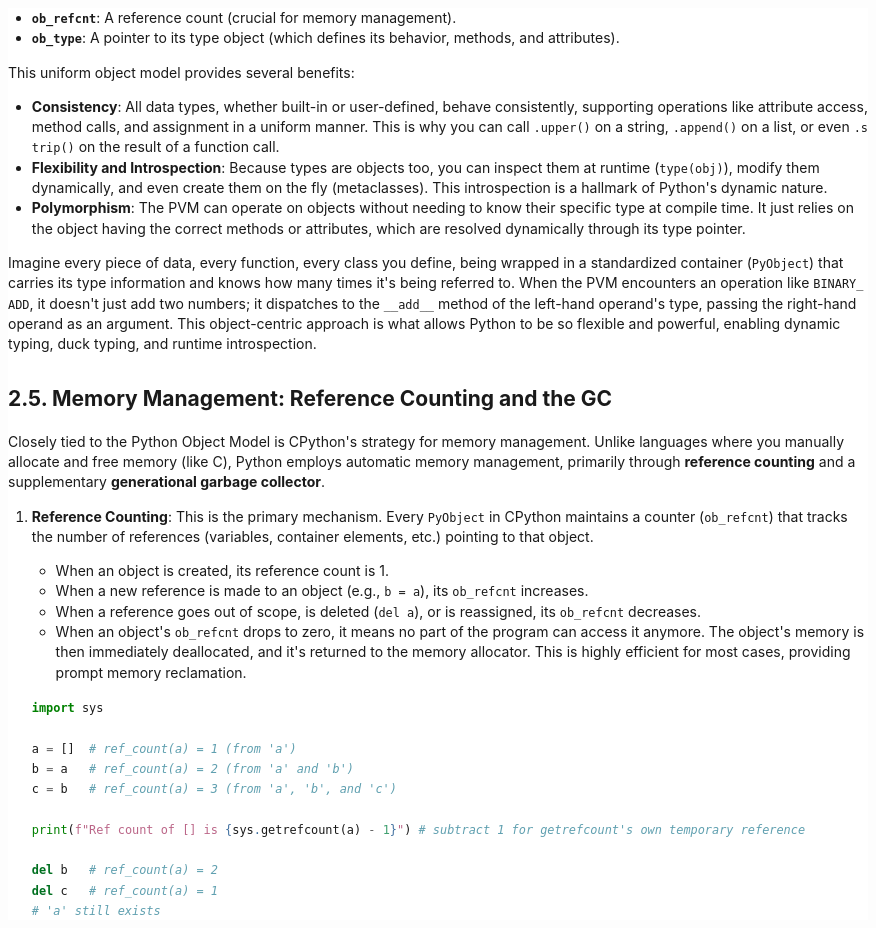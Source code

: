 - **`ob_refcnt`**: A reference count (crucial for memory management).
- **`ob_type`**: A pointer to its type object (which defines its behavior, methods, and attributes).

This uniform object model provides several benefits:

- **Consistency**: All data types, whether built-in or user-defined, behave consistently, supporting operations like attribute access, method calls, and assignment in a uniform manner. This is why you can call `.upper()` on a string, `.append()` on a list, or even `.strip()` on the result of a function call.
- **Flexibility and Introspection**: Because types are objects too, you can inspect them at runtime (`type(obj)`), modify them dynamically, and even create them on the fly (metaclasses). This introspection is a hallmark of Python's dynamic nature.
- **Polymorphism**: The PVM can operate on objects without needing to know their specific type at compile time. It just relies on the object having the correct methods or attributes, which are resolved dynamically through its type pointer.

Imagine every piece of data, every function, every class you define, being wrapped in a standardized container (`PyObject`) that carries its type information and knows how many times it's being referred to. When the PVM encounters an operation like `BINARY_ADD`, it doesn't just add two numbers; it dispatches to the `__add__` method of the left-hand operand's type, passing the right-hand operand as an argument. This object-centric approach is what allows Python to be so flexible and powerful, enabling dynamic typing, duck typing, and runtime introspection.

## 2.5. Memory Management: Reference Counting and the GC

Closely tied to the Python Object Model is CPython's strategy for memory management. Unlike languages where you manually allocate and free memory (like C), Python employs automatic memory management, primarily through **reference counting** and a supplementary **generational garbage collector**.

1.  **Reference Counting**: This is the primary mechanism. Every `PyObject` in CPython maintains a counter (`ob_refcnt`) that tracks the number of references (variables, container elements, etc.) pointing to that object.

    - When an object is created, its reference count is 1.
    - When a new reference is made to an object (e.g., `b = a`), its `ob_refcnt` increases.
    - When a reference goes out of scope, is deleted (`del a`), or is reassigned, its `ob_refcnt` decreases.
    - When an object's `ob_refcnt` drops to zero, it means no part of the program can access it anymore. The object's memory is then immediately deallocated, and it's returned to the memory allocator. This is highly efficient for most cases, providing prompt memory reclamation.

    ```python
    import sys

    a = []  # ref_count(a) = 1 (from 'a')
    b = a   # ref_count(a) = 2 (from 'a' and 'b')
    c = b   # ref_count(a) = 3 (from 'a', 'b', and 'c')

    print(f"Ref count of [] is {sys.getrefcount(a) - 1}") # subtract 1 for getrefcount's own temporary reference

    del b   # ref_count(a) = 2
    del c   # ref_count(a) = 1
    # 'a' still exists
